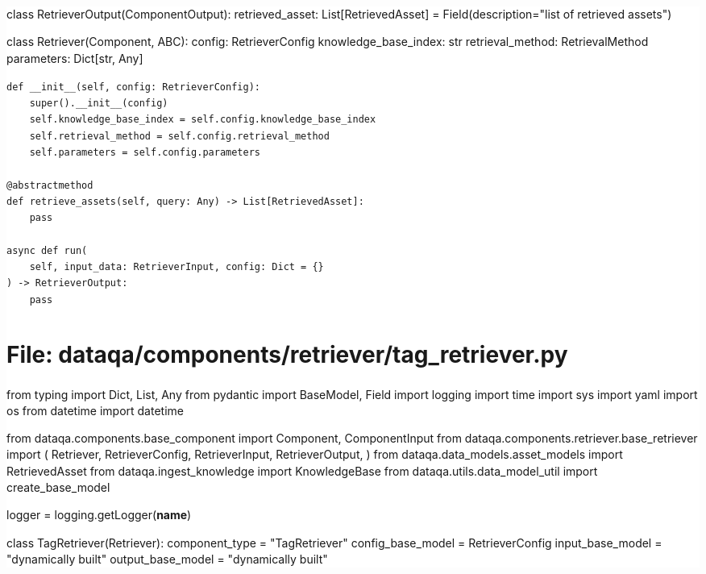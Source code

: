 
class RetrieverOutput(ComponentOutput):
    retrieved_asset: List[RetrievedAsset] = Field(description="list of retrieved assets")


class Retriever(Component, ABC):
    config: RetrieverConfig
    knowledge_base_index: str
    retrieval_method: RetrievalMethod
    parameters: Dict[str, Any]

    def __init__(self, config: RetrieverConfig):
        super().__init__(config)
        self.knowledge_base_index = self.config.knowledge_base_index
        self.retrieval_method = self.config.retrieval_method
        self.parameters = self.config.parameters

    @abstractmethod
    def retrieve_assets(self, query: Any) -> List[RetrievedAsset]:
        pass

    async def run(
        self, input_data: RetrieverInput, config: Dict = {}
    ) -> RetrieverOutput:
        pass


File: dataqa/components/retriever/tag_retriever.py
=======================================
from typing import Dict, List, Any
from pydantic import BaseModel, Field
import logging
import time
import sys
import yaml
import os 
from datetime import datetime

from dataqa.components.base_component import Component, ComponentInput
from dataqa.components.retriever.base_retriever import (
    Retriever,
    RetrieverConfig,
    RetrieverInput,
    RetrieverOutput,
)
from dataqa.data_models.asset_models import RetrievedAsset
from dataqa.ingest_knowledge import KnowledgeBase
from dataqa.utils.data_model_util import create_base_model


logger = logging.getLogger(__name__)


class TagRetriever(Retriever):
    component_type = "TagRetriever"
    config_base_model = RetrieverConfig
    input_base_model = "dynamically built"
    output_base_model = "dynamically built"
